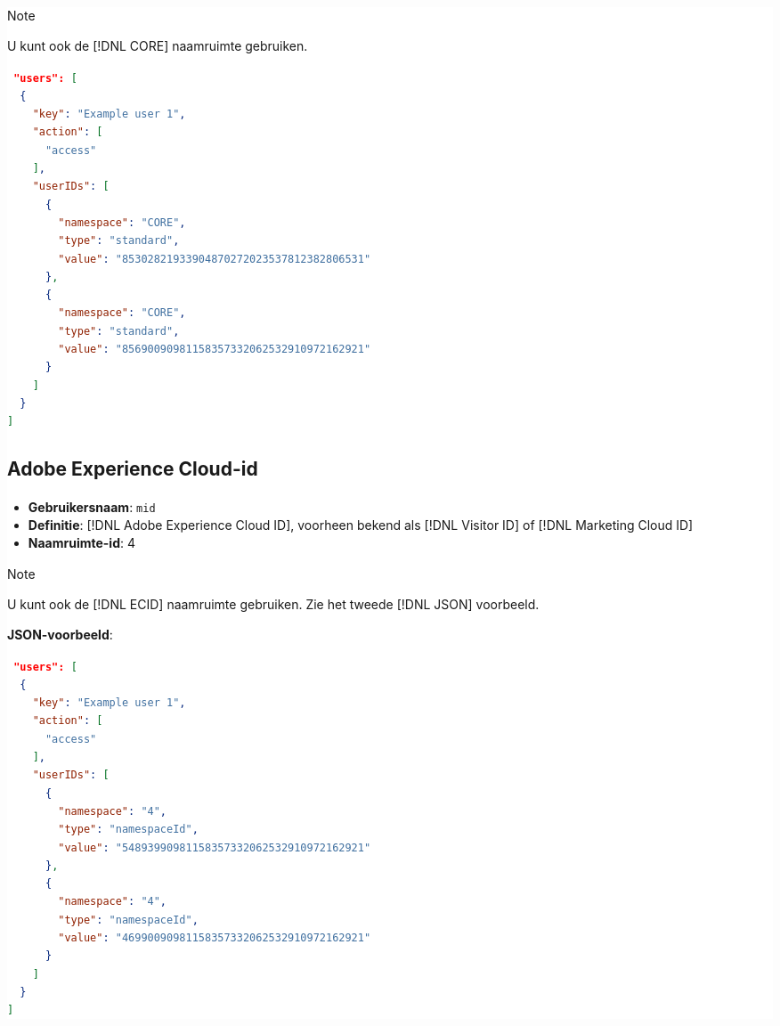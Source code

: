 >[!NOTE]
>
>U kunt ook de [!DNL CORE] naamruimte gebruiken.

```json
 "users": [
  {
    "key": "Example user 1",
    "action": [
      "access"
    ],
    "userIDs": [
      {
        "namespace": "CORE",
        "type": "standard",
        "value": "85302821933904870272023537812382806531"
      },
      {
        "namespace": "CORE",
        "type": "standard",
        "value": "85690090981158357332062532910972162921"
      }
    ]
  }
]
```

## Adobe Experience Cloud-id

* **Gebruikersnaam**: `mid`
* **Definitie**: [!DNL Adobe Experience Cloud ID], voorheen bekend als [!DNL Visitor ID] of [!DNL Marketing Cloud ID]
* **Naamruimte-id**: 4

>[!NOTE]
>
>U kunt ook de [!DNL ECID] naamruimte gebruiken. Zie het tweede [!DNL JSON] voorbeeld.

**JSON-voorbeeld**:

```json
 "users": [
  {
    "key": "Example user 1",
    "action": [
      "access"
    ],
    "userIDs": [
      {
        "namespace": "4",
        "type": "namespaceId",
        "value": "54893990981158357332062532910972162921"
      },
      {
        "namespace": "4",
        "type": "namespaceId",
        "value": "46990090981158357332062532910972162921"
      }
    ]
  }
]
```
